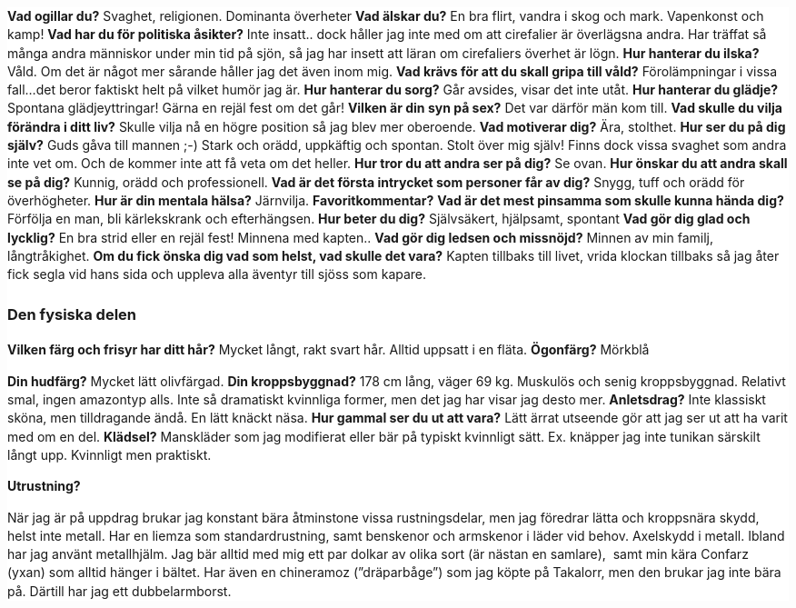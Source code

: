 </div>

<div>

**Vad ogillar du?** Svaghet, religionen. Dominanta överheter **Vad älskar du?** En bra flirt, vandra i skog och mark. Vapenkonst och kamp! **Vad har du för politiska åsikter?** Inte insatt.. dock håller jag inte med om att cirefalier är överlägsna andra. Har träffat så många andra människor under min tid på sjön, så jag har insett att läran om cirefaliers överhet är lögn. **Hur hanterar du ilska?** Våld. Om det är något mer sårande håller jag det även inom mig. **Vad krävs för att du skall gripa till våld?** Förolämpningar i vissa fall…det beror faktiskt helt på vilket humör jag är. **Hur hanterar du sorg?** Går avsides, visar det inte utåt. **Hur hanterar du glädje?** Spontana glädjeyttringar! Gärna en rejäl fest om det går! **Vilken är din syn på sex?** Det var därför män kom till. **Vad skulle du vilja förändra i ditt liv?** Skulle vilja nå en högre position så jag blev mer oberoende. **Vad motiverar dig?** Ära, stolthet. **Hur ser du på dig själv?** Guds gåva till mannen ;-) Stark och orädd, uppkäftig och spontan. Stolt över mig själv! Finns dock vissa svaghet som andra inte vet om. Och de kommer inte att få veta om det heller. **Hur tror du att andra ser på dig?** Se ovan. **Hur önskar du att andra skall se på dig?** Kunnig, orädd och professionell. **Vad är det första intrycket som personer får av dig?** Snygg, tuff och orädd för överhögheter. **Hur är din mentala hälsa?** Järnvilja. **Favoritkommentar?** **Vad är det mest pinsamma som skulle kunna hända dig?** Förfölja en man, bli kärlekskrank och efterhängsen. **Hur beter du dig?** Självsäkert, hjälpsamt, spontant **Vad gör dig glad och lycklig?** En bra strid eller en rejäl fest! Minnena med kapten.. **Vad gör dig ledsen och missnöjd?** Minnen av min familj, långtråkighet. **Om du fick önska dig vad som helst, vad skulle det vara?** Kapten tillbaks till livet, vrida klockan tillbaks så jag åter fick segla vid hans sida och uppleva alla äventyr till sjöss som kapare.

</div>

### Den fysiska delen

**Vilken färg och frisyr har ditt hår?** Mycket långt, rakt svart hår. Alltid uppsatt i en fläta. **Ögonfärg?** Mörkblå

<div>

**Din hudfärg?** Mycket lätt olivfärgad. **Din kroppsbyggnad?** 178 cm lång, väger 69 kg. Muskulös och senig kroppsbyggnad. Relativt smal, ingen amazontyp alls. Inte så dramatiskt kvinnliga former, men det jag har visar jag desto mer. **Anletsdrag?** Inte klassiskt sköna, men tilldragande ändå. En lätt knäckt näsa. **Hur gammal ser du ut att vara?** Lätt ärrat utseende gör att jag ser ut att ha varit med om en del. **Klädsel?** Manskläder som jag modifierat eller bär på typiskt kvinnligt sätt. Ex. knäpper jag inte tunikan särskilt långt upp. Kvinnligt men praktiskt.

</div>

<div>

**Utrustning?**

</div>

När jag är på uppdrag brukar jag konstant bära åtminstone vissa rustningsdelar, men jag föredrar lätta och kroppsnära skydd, helst inte metall. Har en liemza som standardrustning, samt benskenor och armskenor i läder vid behov. Axelskydd i metall. Ibland har jag använt metallhjälm. Jag bär alltid med mig ett par dolkar av olika sort (är nästan en samlare),  samt min kära Confarz (yxan) som alltid hänger i bältet. Har även en chineramoz (”dräparbåge”) som jag köpte på Takalorr, men den brukar jag inte bära på. Därtill har jag ett dubbelarmborst.
